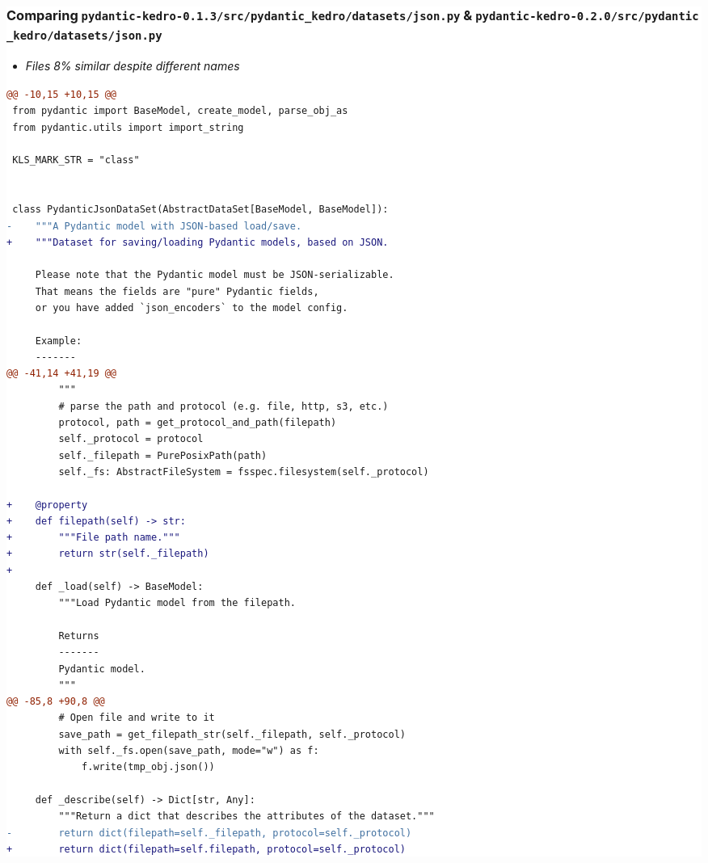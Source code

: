### Comparing `pydantic-kedro-0.1.3/src/pydantic_kedro/datasets/json.py` & `pydantic-kedro-0.2.0/src/pydantic_kedro/datasets/json.py`

 * *Files 8% similar despite different names*

```diff
@@ -10,15 +10,15 @@
 from pydantic import BaseModel, create_model, parse_obj_as
 from pydantic.utils import import_string
 
 KLS_MARK_STR = "class"
 
 
 class PydanticJsonDataSet(AbstractDataSet[BaseModel, BaseModel]):
-    """A Pydantic model with JSON-based load/save.
+    """Dataset for saving/loading Pydantic models, based on JSON.
 
     Please note that the Pydantic model must be JSON-serializable.
     That means the fields are "pure" Pydantic fields,
     or you have added `json_encoders` to the model config.
 
     Example:
     -------
@@ -41,14 +41,19 @@
         """
         # parse the path and protocol (e.g. file, http, s3, etc.)
         protocol, path = get_protocol_and_path(filepath)
         self._protocol = protocol
         self._filepath = PurePosixPath(path)
         self._fs: AbstractFileSystem = fsspec.filesystem(self._protocol)
 
+    @property
+    def filepath(self) -> str:
+        """File path name."""
+        return str(self._filepath)
+
     def _load(self) -> BaseModel:
         """Load Pydantic model from the filepath.
 
         Returns
         -------
         Pydantic model.
         """
@@ -85,8 +90,8 @@
         # Open file and write to it
         save_path = get_filepath_str(self._filepath, self._protocol)
         with self._fs.open(save_path, mode="w") as f:
             f.write(tmp_obj.json())
 
     def _describe(self) -> Dict[str, Any]:
         """Return a dict that describes the attributes of the dataset."""
-        return dict(filepath=self._filepath, protocol=self._protocol)
+        return dict(filepath=self.filepath, protocol=self._protocol)
```

